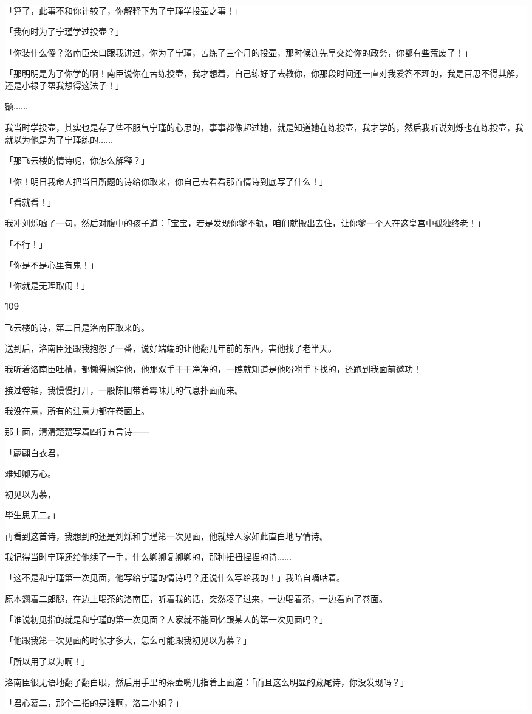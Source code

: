 「算了，此事不和你计较了，你解释下为了宁瑾学投壶之事！」

「我何时为了宁瑾学过投壶？」

「你装什么傻？洛南臣亲口跟我讲过，你为了宁瑾，苦练了三个月的投壶，那时候连先皇交给你的政务，你都有些荒废了！」

「那明明是为了你学的啊！南臣说你在苦练投壶，我才想着，自己练好了去教你，你那段时间还一直对我爱答不理的，我是百思不得其解，还是小禄子帮我想得这法子！」

额……

我当时学投壶，其实也是存了些不服气宁瑾的心思的，事事都像超过她，就是知道她在练投壶，我才学的，然后我听说刘烁也在练投壶，我就以为他是为了宁瑾练的……

「那飞云楼的情诗呢，你怎么解释？」

「你！明日我命人把当日所题的诗给你取来，你自己去看看那首情诗到底写了什么！」

「看就看！」

我冲刘烁嘘了一句，然后对腹中的孩子道：「宝宝，若是发现你爹不轨，咱们就搬出去住，让你爹一个人在这皇宫中孤独终老！」

「不行！」

「你是不是心里有鬼！」

「你就是无理取闹！」

109

飞云楼的诗，第二日是洛南臣取来的。

送到后，洛南臣还跟我抱怨了一番，说好端端的让他翻几年前的东西，害他找了老半天。

我听着洛南臣吐槽，都懒得揭穿他，他那双手干干净净的，一瞧就知道是他吩咐手下找的，还跑到我面前邀功！

接过卷轴，我慢慢打开，一股陈旧带着霉味儿的气息扑面而来。

我没在意，所有的注意力都在卷面上。

那上面，清清楚楚写着四行五言诗——

「翩翩白衣君，

难知卿芳心。

初见以为慕，

毕生思无二。」

再看到这首诗，我想到的还是刘烁和宁瑾第一次见面，他就给人家如此直白地写情诗。

我记得当时宁瑾还给他续了一手，什么卿卿复卿卿的，那种扭扭捏捏的诗……

「这不是和宁瑾第一次见面，他写给宁瑾的情诗吗？还说什么写给我的！」我暗自嘀咕着。

原本翘着二郎腿，在边上喝茶的洛南臣，听着我的话，突然凑了过来，一边喝着茶，一边看向了卷面。

「谁说初见指的就是和宁瑾的第一次见面？人家就不能回忆跟某人的第一次见面吗？」

「他跟我第一次见面的时候才多大，怎么可能跟我初见以为慕？」

「所以用了以为啊！」

洛南臣很无语地翻了翻白眼，然后用手里的茶壶嘴儿指着上面道：「而且这么明显的藏尾诗，你没发现吗？」

「君心慕二，那个二指的是谁啊，洛二小姐？」
